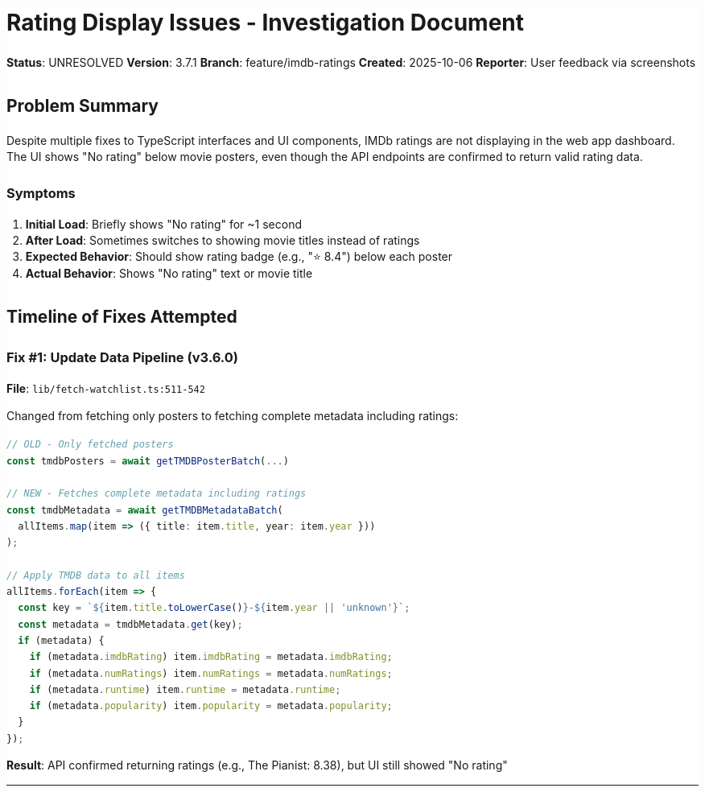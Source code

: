 # Rating Display Issues - Investigation Document

**Status**: UNRESOLVED
**Version**: 3.7.1
**Branch**: feature/imdb-ratings
**Created**: 2025-10-06
**Reporter**: User feedback via screenshots

## Problem Summary

Despite multiple fixes to TypeScript interfaces and UI components, IMDb ratings are not displaying in the web app dashboard. The UI shows "No rating" below movie posters, even though the API endpoints are confirmed to return valid rating data.

### Symptoms

1. **Initial Load**: Briefly shows "No rating" for ~1 second
2. **After Load**: Sometimes switches to showing movie titles instead of ratings
3. **Expected Behavior**: Should show rating badge (e.g., "⭐ 8.4") below each poster
4. **Actual Behavior**: Shows "No rating" text or movie title

## Timeline of Fixes Attempted

### Fix #1: Update Data Pipeline (v3.6.0)
**File**: `lib/fetch-watchlist.ts:511-542`

Changed from fetching only posters to fetching complete metadata including ratings:

```typescript
// OLD - Only fetched posters
const tmdbPosters = await getTMDBPosterBatch(...)

// NEW - Fetches complete metadata including ratings
const tmdbMetadata = await getTMDBMetadataBatch(
  allItems.map(item => ({ title: item.title, year: item.year }))
);

// Apply TMDB data to all items
allItems.forEach(item => {
  const key = `${item.title.toLowerCase()}-${item.year || 'unknown'}`;
  const metadata = tmdbMetadata.get(key);
  if (metadata) {
    if (metadata.imdbRating) item.imdbRating = metadata.imdbRating;
    if (metadata.numRatings) item.numRatings = metadata.numRatings;
    if (metadata.runtime) item.runtime = metadata.runtime;
    if (metadata.popularity) item.popularity = metadata.popularity;
  }
});
```

**Result**: API confirmed returning ratings (e.g., The Pianist: 8.38), but UI still showed "No rating"

---